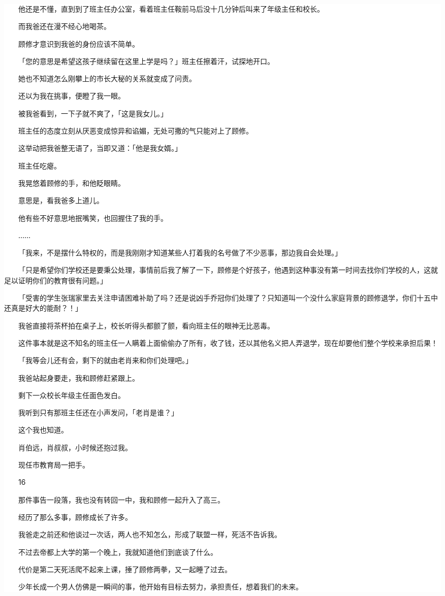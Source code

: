 &emsp;&emsp;他还是不懂，直到到了班主任办公室，看着班主任鞍前马后没十几分钟后叫来了年级主任和校长。  
  
&emsp;&emsp;而我爸还在漫不经心地喝茶。  
  
&emsp;&emsp;顾修才意识到我爸的身份应该不简单。  
  
&emsp;&emsp;「您的意思是希望这孩子继续留在这里上学是吗？」班主任擦着汗，试探地开口。  
  
&emsp;&emsp;她也不知道怎么刚攀上的市长大秘的关系就变成了问责。  
  
&emsp;&emsp;还以为我在挑事，便瞪了我一眼。  
  
&emsp;&emsp;被我爸看到，一下子就不爽了，「这是我女儿。」  
  
&emsp;&emsp;班主任的态度立刻从厌恶变成惊异和谄媚，无处可撒的气只能对上了顾修。  
  
&emsp;&emsp;这举动把我爸整无语了，当即又道：「他是我女婿。」  
  
&emsp;&emsp;班主任吃瘪。  
  
&emsp;&emsp;我晃悠着顾修的手，和他眨眼睛。  
  
&emsp;&emsp;意思是，看我爸多上道儿。  
  
&emsp;&emsp;他有些不好意思地抿嘴笑，也回握住了我的手。  
  
&emsp;&emsp;……  
  
&emsp;&emsp;「我来，不是摆什么特权的，而是我刚刚才知道某些人打着我的名号做了不少恶事，那边我自会处理。」  
  
&emsp;&emsp;「只是希望你们学校还是要秉公处理，事情前后我了解了一下，顾修是个好孩子，他遇到这种事没有第一时间去找你们学校的人，这就足以证明你们的教育很有问题。」  
  
&emsp;&emsp;「受害的学生张瑞家里去关注申请困难补助了吗？还是说凶手乔冠你们处理了？只知道叫一个没什么家庭背景的顾修退学，你们十五中还真是好大的能耐？！」  
  
&emsp;&emsp;我爸直接将茶杯拍在桌子上，校长听得头都颤了颤，看向班主任的眼神无比恶毒。  
  
&emsp;&emsp;这件事本就是这不知名的班主任一人瞒着上面偷偷办了所有，收了钱，还以其他名义把人弄退学，现在却要他们整个学校来承担后果！  
  
&emsp;&emsp;「我等会儿还有会，剩下的就由老肖来和你们处理吧。」  
  
&emsp;&emsp;我爸站起身要走，我和顾修赶紧跟上。  
  
&emsp;&emsp;剩下一众校长年级主任面色发白。  
  
&emsp;&emsp;我听到只有那班主任还在小声发问，「老肖是谁？」  
  
&emsp;&emsp;这个我也知道。  
  
&emsp;&emsp;肖伯远，肖叔叔，小时候还抱过我。  
  
&emsp;&emsp;现任市教育局一把手。  
  
&emsp;&emsp;16  
  
&emsp;&emsp;那件事告一段落，我也没有转回一中，我和顾修一起升入了高三。  
  
&emsp;&emsp;经历了那么多事，顾修成长了许多。  
  
&emsp;&emsp;我爸走之前还和他谈过一次话，两人也不知怎么，形成了联盟一样，死活不告诉我。  
  
&emsp;&emsp;不过去帝都上大学的第一个晚上，我就知道他们到底谈了什么。  
  
&emsp;&emsp;代价是第二天死活爬不起来上课，捶了顾修两拳，又一起睡了过去。  
  
&emsp;&emsp;少年长成一个男人仿佛是一瞬间的事，他开始有目标去努力，承担责任，想着我们的未来。  
  